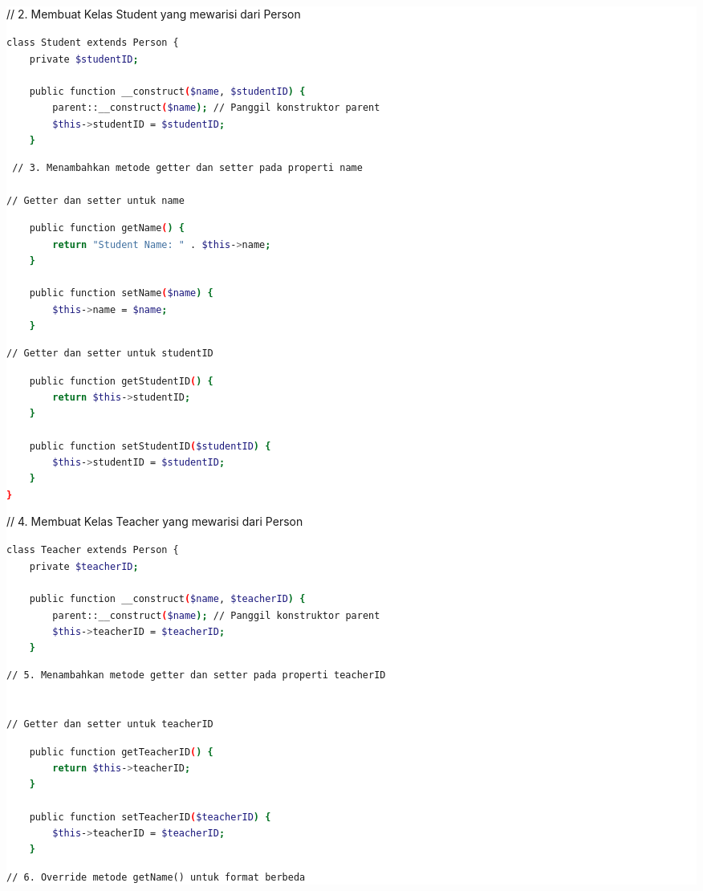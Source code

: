 // 2. Membuat Kelas Student yang mewarisi dari Person

```sh
class Student extends Person {
    private $studentID;

    public function __construct($name, $studentID) {
        parent::__construct($name); // Panggil konstruktor parent
        $this->studentID = $studentID;
    }
```

     // 3. Menambahkan metode getter dan setter pada properti name
   
    // Getter dan setter untuk name

```sh
    public function getName() {
        return "Student Name: " . $this->name;
    }

    public function setName($name) {
        $this->name = $name;
    }
```

    // Getter dan setter untuk studentID

```sh
    public function getStudentID() {
        return $this->studentID;
    }

    public function setStudentID($studentID) {
        $this->studentID = $studentID;
    }
}
```

// 4. Membuat Kelas Teacher yang mewarisi dari Person

```sh
class Teacher extends Person {
    private $teacherID;

    public function __construct($name, $teacherID) {
        parent::__construct($name); // Panggil konstruktor parent
        $this->teacherID = $teacherID;
    }
```
    // 5. Menambahkan metode getter dan setter pada properti teacherID
   

    // Getter dan setter untuk teacherID

```sh
    public function getTeacherID() {
        return $this->teacherID;
    }

    public function setTeacherID($teacherID) {
        $this->teacherID = $teacherID;
    }
```
    // 6. Override metode getName() untuk format berbeda

